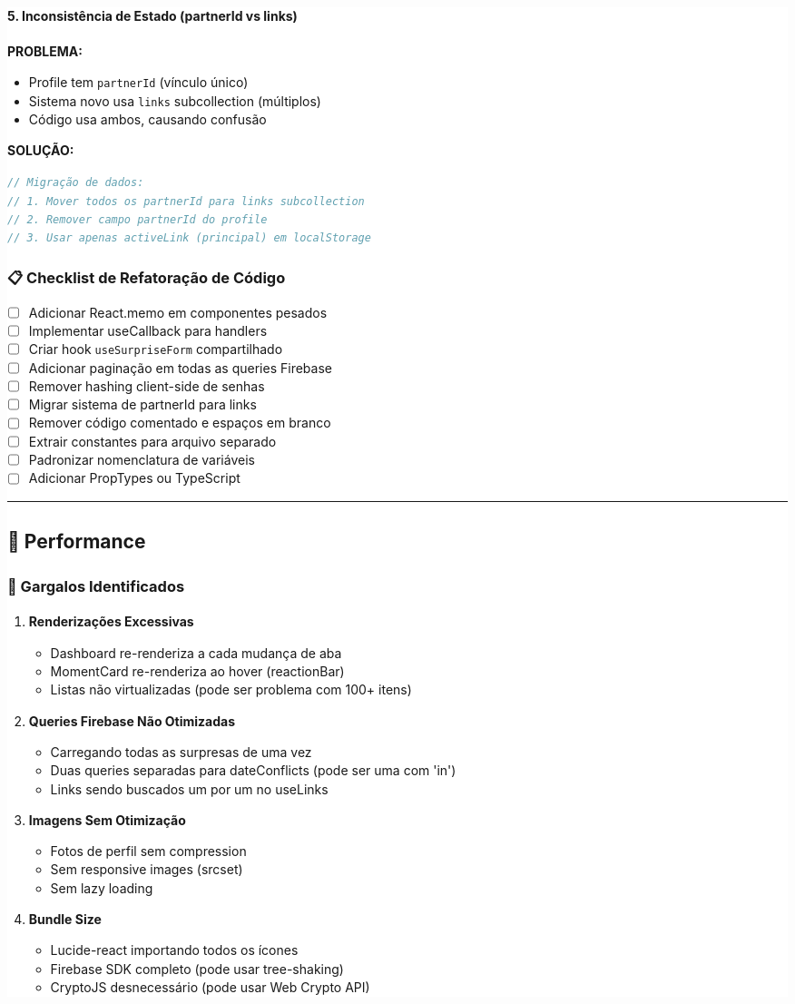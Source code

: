 #### 5. **Inconsistência de Estado (partnerId vs links)**

**PROBLEMA:**
- Profile tem `partnerId` (vínculo único)
- Sistema novo usa `links` subcollection (múltiplos)
- Código usa ambos, causando confusão

**SOLUÇÃO:**
```javascript
// Migração de dados:
// 1. Mover todos os partnerId para links subcollection
// 2. Remover campo partnerId do profile
// 3. Usar apenas activeLink (principal) em localStorage
```

### 📋 Checklist de Refatoração de Código

- [ ] Adicionar React.memo em componentes pesados
- [ ] Implementar useCallback para handlers
- [ ] Criar hook `useSurpriseForm` compartilhado
- [ ] Adicionar paginação em todas as queries Firebase
- [ ] Remover hashing client-side de senhas
- [ ] Migrar sistema de partnerId para links
- [ ] Remover código comentado e espaços em branco
- [ ] Extrair constantes para arquivo separado
- [ ] Padronizar nomenclatura de variáveis
- [ ] Adicionar PropTypes ou TypeScript

---

## 🚀 Performance

### 🐌 Gargalos Identificados

1. **Renderizações Excessivas**
   - Dashboard re-renderiza a cada mudança de aba
   - MomentCard re-renderiza ao hover (reactionBar)
   - Listas não virtualizadas (pode ser problema com 100+ itens)

2. **Queries Firebase Não Otimizadas**
   - Carregando todas as surpresas de uma vez
   - Duas queries separadas para dateConflicts (pode ser uma com 'in')
   - Links sendo buscados um por um no useLinks

3. **Imagens Sem Otimização**
   - Fotos de perfil sem compression
   - Sem responsive images (srcset)
   - Sem lazy loading

4. **Bundle Size**
   - Lucide-react importando todos os ícones
   - Firebase SDK completo (pode usar tree-shaking)
   - CryptoJS desnecessário (pode usar Web Crypto API)
